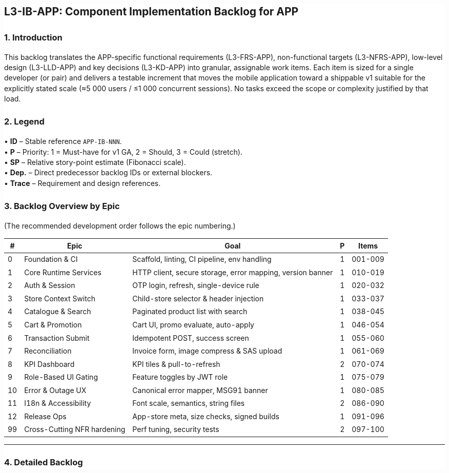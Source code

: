 ## L3-IB-APP: Component Implementation Backlog for APP  

### 1. Introduction  
This backlog translates the APP-specific functional requirements (L3-FRS-APP), non-functional targets (L3-NFRS-APP), low-level design (L3-LLD-APP) and key decisions (L3-KD-APP) into granular, assignable work items.  Each item is sized for a single developer (or pair) and delivers a testable increment that moves the mobile application toward a shippable v1 suitable for the explicitly stated scale (≈5 000 users / ≤1 000 concurrent sessions). No tasks exceed the scope or complexity justified by that load.

### 2. Legend  
• **ID** – Stable reference `APP-IB-NNN`.  
• **P** – Priority: 1 = Must-have for v1 GA, 2 = Should, 3 = Could (stretch).  
• **SP** – Relative story-point estimate (Fibonacci scale).  
• **Dep.** – Direct predecessor backlog IDs or external blockers.  
• **Trace** – Requirement and design references.  

### 3. Backlog Overview by Epic  
(The recommended development order follows the epic numbering.)

| # | Epic | Goal | P | Items |
|---|------|------|---|-------|
| 0 | Foundation & CI | Scaffold, linting, CI pipeline, env handling | 1 | 001-009 |
| 1 | Core Runtime Services | HTTP client, secure storage, error mapping, version banner | 1 | 010-019 |
| 2 | Auth & Session | OTP login, refresh, single-device rule | 1 | 020-032 |
| 3 | Store Context Switch | Child-store selector & header injection | 1 | 033-037 |
| 4 | Catalogue & Search | Paginated product list with search | 1 | 038-045 |
| 5 | Cart & Promotion | Cart UI, promo evaluate, auto-apply | 1 | 046-054 |
| 6 | Transaction Submit | Idempotent POST, success screen | 1 | 055-060 |
| 7 | Reconciliation | Invoice form, image compress & SAS upload | 1 | 061-069 |
| 8 | KPI Dashboard | KPI tiles & pull-to-refresh | 2 | 070-074 |
| 9 | Role-Based UI Gating | Feature toggles by JWT role | 1 | 075-079 |
| 10 | Error & Outage UX | Canonical error mapper, MSG91 banner | 1 | 080-085 |
| 11 | I18n & Accessibility | Font scale, semantics, string files | 2 | 086-090 |
| 12 | Release Ops | App-store meta, size checks, signed builds | 1 | 091-096 |
| 99 | Cross-Cutting NFR hardening | Perf tuning, security tests | 2 | 097-100 |

---

### 4. Detailed Backlog  
